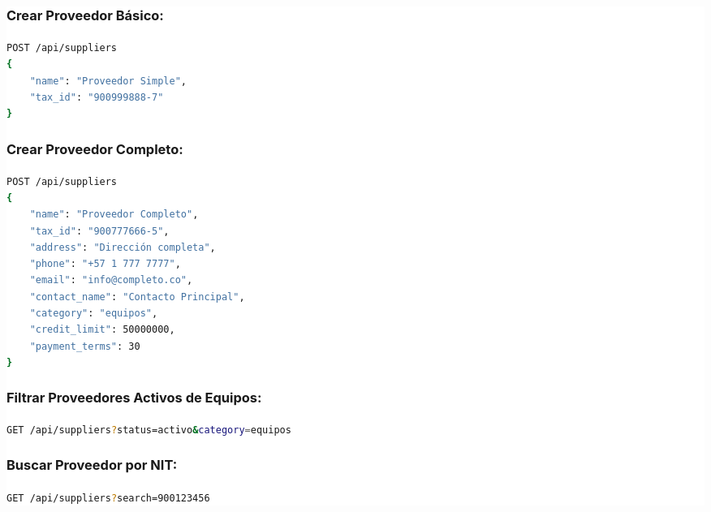### Crear Proveedor Básico:
```bash
POST /api/suppliers
{
    "name": "Proveedor Simple",
    "tax_id": "900999888-7"
}
```

### Crear Proveedor Completo:
```bash
POST /api/suppliers
{
    "name": "Proveedor Completo",
    "tax_id": "900777666-5",
    "address": "Dirección completa",
    "phone": "+57 1 777 7777",
    "email": "info@completo.co",
    "contact_name": "Contacto Principal",
    "category": "equipos",
    "credit_limit": 50000000,
    "payment_terms": 30
}
```

### Filtrar Proveedores Activos de Equipos:
```bash
GET /api/suppliers?status=activo&category=equipos
```

### Buscar Proveedor por NIT:
```bash
GET /api/suppliers?search=900123456
```
